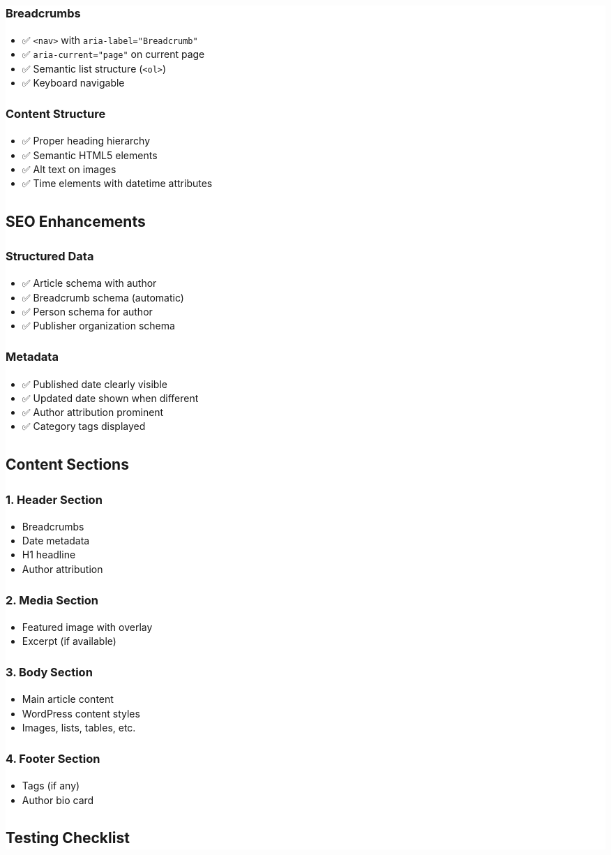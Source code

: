 ### Breadcrumbs
- ✅ `<nav>` with `aria-label="Breadcrumb"`
- ✅ `aria-current="page"` on current page
- ✅ Semantic list structure (`<ol>`)
- ✅ Keyboard navigable

### Content Structure
- ✅ Proper heading hierarchy
- ✅ Semantic HTML5 elements
- ✅ Alt text on images
- ✅ Time elements with datetime attributes

## SEO Enhancements

### Structured Data
- ✅ Article schema with author
- ✅ Breadcrumb schema (automatic)
- ✅ Person schema for author
- ✅ Publisher organization schema

### Metadata
- ✅ Published date clearly visible
- ✅ Updated date shown when different
- ✅ Author attribution prominent
- ✅ Category tags displayed

## Content Sections

### 1. Header Section
- Breadcrumbs
- Date metadata
- H1 headline
- Author attribution

### 2. Media Section
- Featured image with overlay
- Excerpt (if available)

### 3. Body Section
- Main article content
- WordPress content styles
- Images, lists, tables, etc.

### 4. Footer Section
- Tags (if any)
- Author bio card

## Testing Checklist
